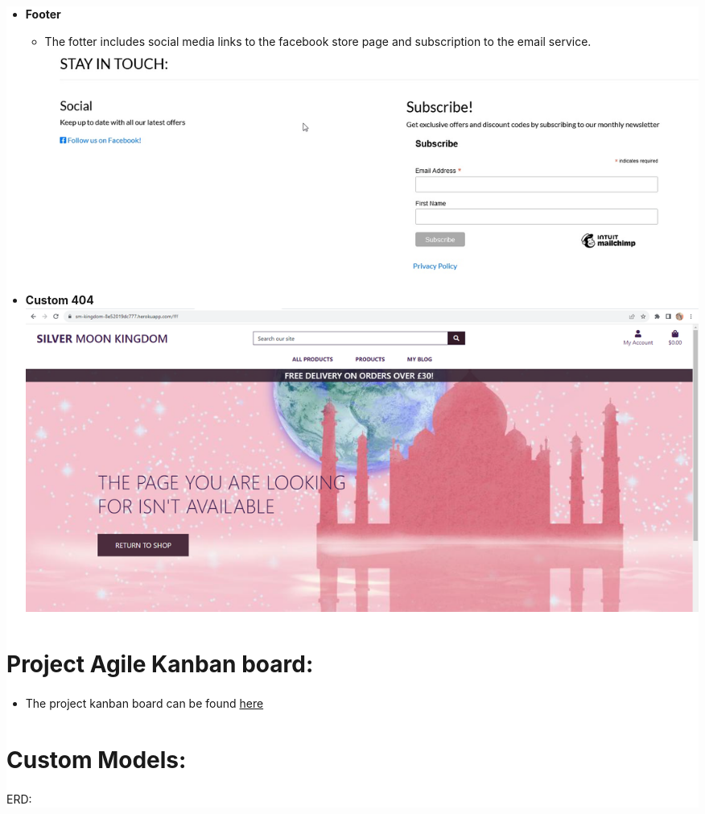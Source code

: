 - **Footer**
    - The fotter includes social media links to the facebook store page and subscription to the email service.
    ![Footer](media/footer.jpg)

- **Custom 404**
![Custom 404](media/custom_404.png)

# Project Agile Kanban board:
 - The project kanban board can be found [here](https://github.com/users/aslavinska/projects/3/views/1)

# Custom Models:
ERD: